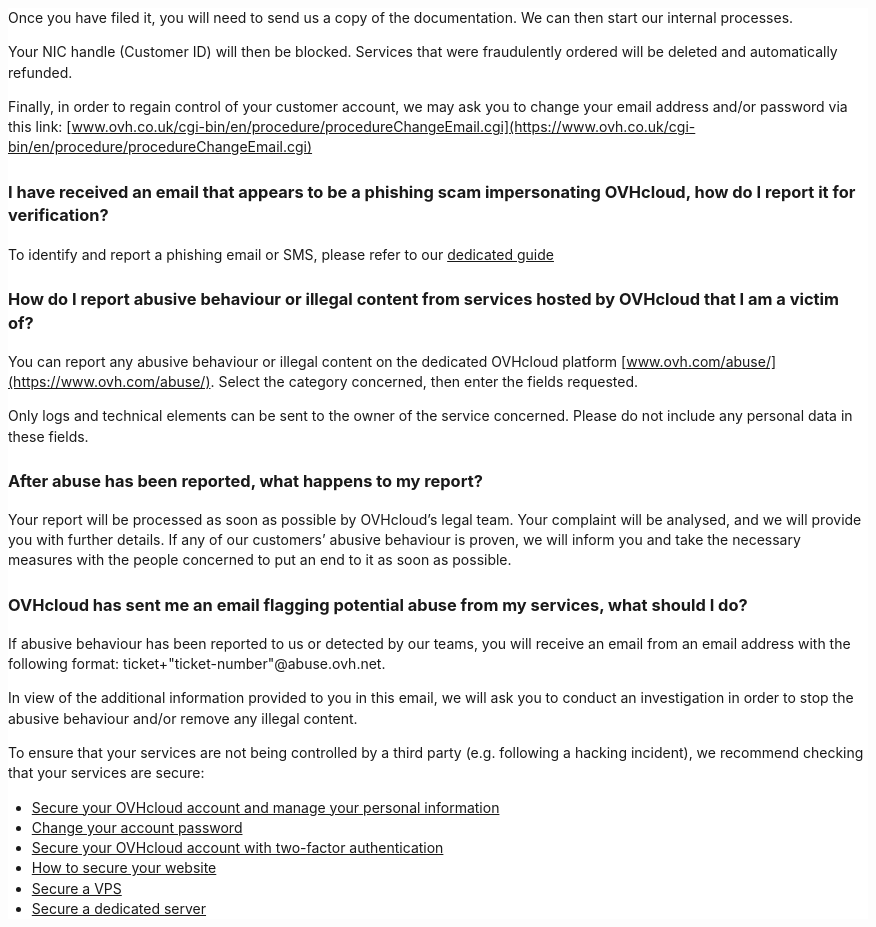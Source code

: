 Once you have filed it, you will need to send us a copy of the documentation. We can then start our internal processes.

Your NIC handle (Customer ID) will then be blocked. Services that were fraudulently ordered will be deleted and automatically refunded.

Finally, in order to regain control of your customer account, we may ask you to change your email address and/or password via this link: [www.ovh.co.uk/cgi-bin/en/procedure/procedureChangeEmail.cgi](https://www.ovh.co.uk/cgi-bin/en/procedure/procedureChangeEmail.cgi)

### I have received an email that appears to be a phishing scam impersonating OVHcloud, how do I report it for verification?

To identify and report a phishing email or SMS, please refer to our [dedicated guide](/pages/account/customer/phishing_care)

### How do I report abusive behaviour or illegal content from services hosted by OVHcloud that I am a victim of?

You can report any abusive behaviour or illegal content on the dedicated OVHcloud platform [www.ovh.com/abuse/](https://www.ovh.com/abuse/). Select the category concerned, then enter the fields requested.

Only logs and technical elements can be sent to the owner of the service concerned. Please do not include any personal data in these fields.

### After abuse has been reported, what happens to my report?

Your report will be processed as soon as possible by OVHcloud’s legal team. Your complaint will be analysed, and we will provide you with further details. If any of our customers’ abusive behaviour is proven, we will inform you and take the necessary measures with the people concerned to put an end to it as soon as possible.

### OVHcloud has sent me an email flagging potential abuse from my services, what should I do?

If abusive behaviour has been reported to us or detected by our teams, you will receive an email from an email address with the following format: ticket+"ticket-number"@abuse.ovh.net.

In view of the additional information provided to you in this email, we will ask you to conduct an investigation in order to stop the abusive behaviour and/or remove any illegal content.

To ensure that your services are not being controlled by a third party (e.g. following a hacking incident), we recommend checking that your services are secure:

- [Secure your OVHcloud account and manage your personal information](/pages/account/customer/all_about_username)
- [Change your account password](/pages/account/customer/manage-ovh-password)
- [Secure your OVHcloud account with two-factor authentication](/pages/account/customer/secure-ovhcloud-account-with-2fa)
- [How to secure your website](/pages/web/hosting/secure_your_website)
- [Secure a VPS](/pages/cloud/vps/secure_your_vps)
- [Secure a dedicated server](/pages/cloud/dedicated/securing-a-dedicated-server)
